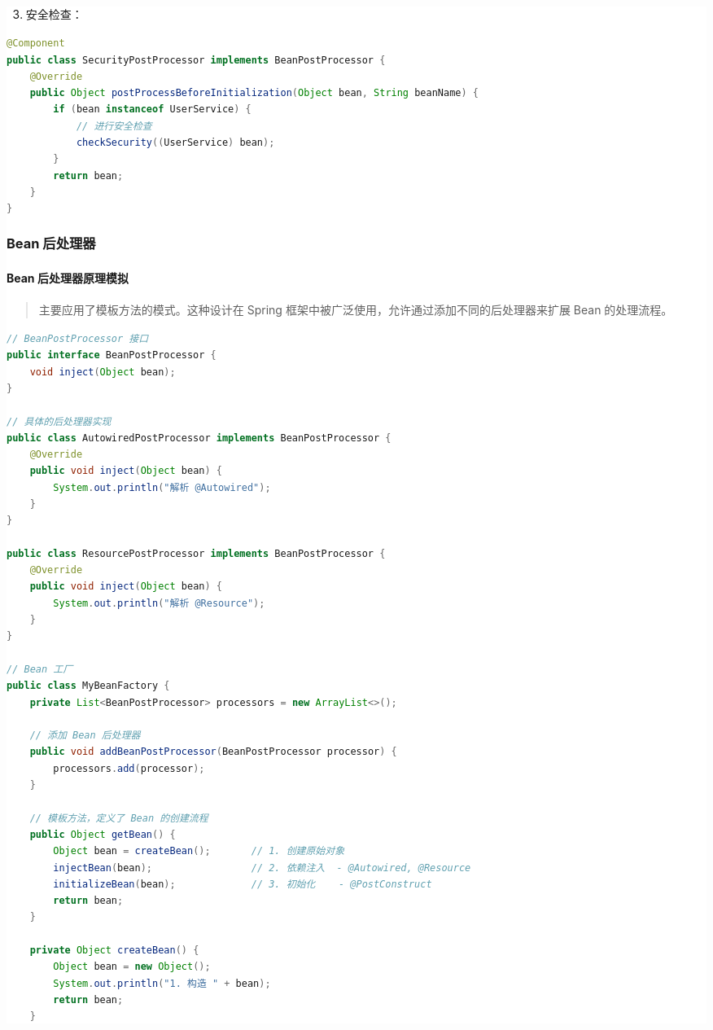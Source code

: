 ```java
```

3. 安全检查：
```java
@Component
public class SecurityPostProcessor implements BeanPostProcessor {
    @Override
    public Object postProcessBeforeInitialization(Object bean, String beanName) {
        if (bean instanceof UserService) {
            // 进行安全检查
            checkSecurity((UserService) bean);
        }
        return bean;
    }
}
```

### Bean 后处理器
#### Bean 后处理器原理模拟
>主要应用了模板方法的模式。这种设计在 Spring 框架中被广泛使用，允许通过添加不同的后处理器来扩展 Bean 的处理流程。

```java
// BeanPostProcessor 接口
public interface BeanPostProcessor {
    void inject(Object bean);
}

// 具体的后处理器实现
public class AutowiredPostProcessor implements BeanPostProcessor {
    @Override
    public void inject(Object bean) {
        System.out.println("解析 @Autowired");
    }
}

public class ResourcePostProcessor implements BeanPostProcessor {
    @Override
    public void inject(Object bean) {
        System.out.println("解析 @Resource");
    }
}

// Bean 工厂
public class MyBeanFactory {
    private List<BeanPostProcessor> processors = new ArrayList<>();
    
    // 添加 Bean 后处理器
    public void addBeanPostProcessor(BeanPostProcessor processor) {
        processors.add(processor);
    }
    
    // 模板方法，定义了 Bean 的创建流程
    public Object getBean() {
        Object bean = createBean();       // 1. 创建原始对象
        injectBean(bean);                 // 2. 依赖注入  - @Autowired, @Resource
        initializeBean(bean);             // 3. 初始化    - @PostConstruct
        return bean;
    }
    
    private Object createBean() {
        Object bean = new Object();
        System.out.println("1. 构造 " + bean);
        return bean;
    }
```